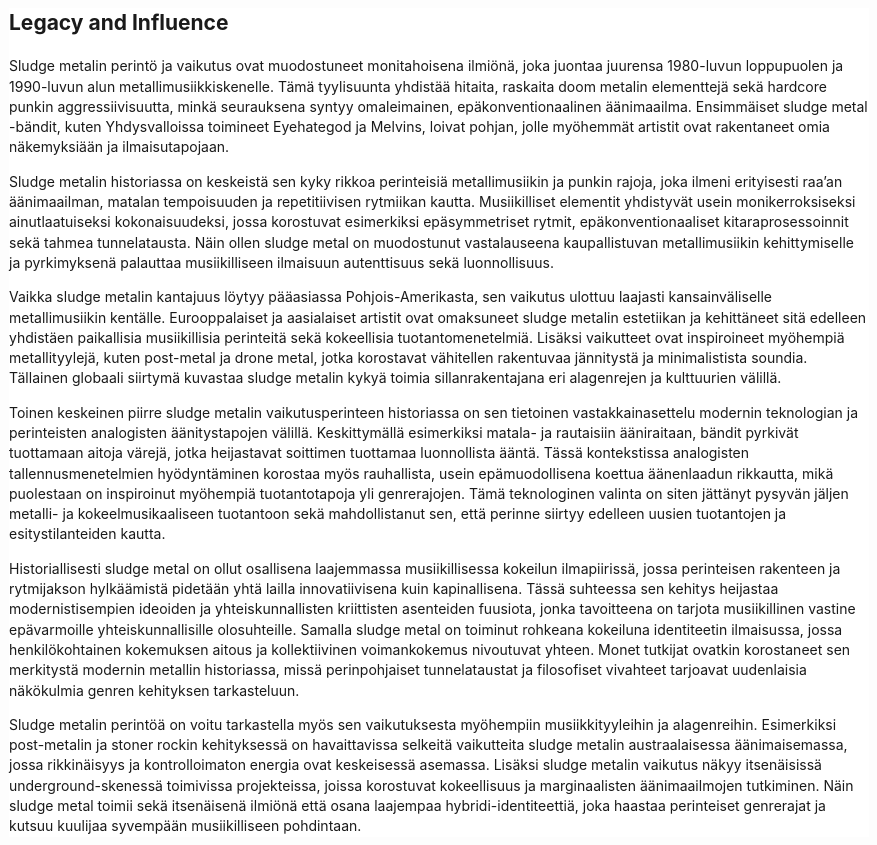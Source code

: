 ## Legacy and Influence

Sludge metalin perintö ja vaikutus ovat muodostuneet monitahoisena ilmiönä, joka juontaa juurensa
1980-luvun loppupuolen ja 1990-luvun alun metallimusiikkiskenelle. Tämä tyylisuunta yhdistää
hitaita, raskaita doom metalin elementtejä sekä hardcore punkin aggressiivisuutta, minkä seurauksena
syntyy omaleimainen, epäkonventionaalinen äänimaailma. Ensimmäiset sludge metal -bändit, kuten
Yhdysvalloissa toimineet Eyehategod ja Melvins, loivat pohjan, jolle myöhemmät artistit ovat
rakentaneet omia näkemyksiään ja ilmaisutapojaan.

Sludge metalin historiassa on keskeistä sen kyky rikkoa perinteisiä metallimusiikin ja punkin
rajoja, joka ilmeni erityisesti raa’an äänimaailman, matalan tempoisuuden ja repetitiivisen
rytmiikan kautta. Musiikilliset elementit yhdistyvät usein monikerroksiseksi ainutlaatuiseksi
kokonaisuudeksi, jossa korostuvat esimerkiksi epäsymmetriset rytmit, epäkonventionaaliset
kitaraprosessoinnit sekä tahmea tunnelatausta. Näin ollen sludge metal on muodostunut vastalauseena
kaupallistuvan metallimusiikin kehittymiselle ja pyrkimyksenä palauttaa musiikilliseen ilmaisuun
autenttisuus sekä luonnollisuus.

Vaikka sludge metalin kantajuus löytyy pääasiassa Pohjois-Amerikasta, sen vaikutus ulottuu laajasti
kansainväliselle metallimusiikin kentälle. Eurooppalaiset ja aasialaiset artistit ovat omaksuneet
sludge metalin estetiikan ja kehittäneet sitä edelleen yhdistäen paikallisia musiikillisia
perinteitä sekä kokeellisia tuotantomenetelmiä. Lisäksi vaikutteet ovat inspiroineet myöhempiä
metallityylejä, kuten post-metal ja drone metal, jotka korostavat vähitellen rakentuvaa jännitystä
ja minimalistista soundia. Tällainen globaali siirtymä kuvastaa sludge metalin kykyä toimia
sillanrakentajana eri alagenrejen ja kulttuurien välillä.

Toinen keskeinen piirre sludge metalin vaikutusperinteen historiassa on sen tietoinen
vastakkainasettelu modernin teknologian ja perinteisten analogisten äänitystapojen välillä.
Keskittymällä esimerkiksi matala- ja rautaisiin ääniraitaan, bändit pyrkivät tuottamaan aitoja
värejä, jotka heijastavat soittimen tuottamaa luonnollista ääntä. Tässä kontekstissa analogisten
tallennusmenetelmien hyödyntäminen korostaa myös rauhallista, usein epämuodollisena koettua
äänenlaadun rikkautta, mikä puolestaan on inspiroinut myöhempiä tuotantotapoja yli genrerajojen.
Tämä teknologinen valinta on siten jättänyt pysyvän jäljen metalli- ja kokeelmusikaaliseen
tuotantoon sekä mahdollistanut sen, että perinne siirtyy edelleen uusien tuotantojen ja
esitystilanteiden kautta.

Historiallisesti sludge metal on ollut osallisena laajemmassa musiikillisessa kokeilun ilmapiirissä,
jossa perinteisen rakenteen ja rytmijakson hylkäämistä pidetään yhtä lailla innovatiivisena kuin
kapinallisena. Tässä suhteessa sen kehitys heijastaa modernistisempien ideoiden ja
yhteiskunnallisten kriittisten asenteiden fuusiota, jonka tavoitteena on tarjota musiikillinen
vastine epävarmoille yhteiskunnallisille olosuhteille. Samalla sludge metal on toiminut rohkeana
kokeiluna identiteetin ilmaisussa, jossa henkilökohtainen kokemuksen aitous ja kollektiivinen
voimankokemus nivoutuvat yhteen. Monet tutkijat ovatkin korostaneet sen merkitystä modernin metallin
historiassa, missä perinpohjaiset tunnelataustat ja filosofiset vivahteet tarjoavat uudenlaisia
näkökulmia genren kehityksen tarkasteluun.

Sludge metalin perintöä on voitu tarkastella myös sen vaikutuksesta myöhempiin musiikkityyleihin ja
alagenreihin. Esimerkiksi post-metalin ja stoner rockin kehityksessä on havaittavissa selkeitä
vaikutteita sludge metalin austraalaisessa äänimaisemassa, jossa rikkinäisyys ja kontrolloimaton
energia ovat keskeisessä asemassa. Lisäksi sludge metalin vaikutus näkyy itsenäisissä
underground-skenessä toimivissa projekteissa, joissa korostuvat kokeellisuus ja marginaalisten
äänimaailmojen tutkiminen. Näin sludge metal toimii sekä itsenäisenä ilmiönä että osana laajempaa
hybridi-identiteettiä, joka haastaa perinteiset genrerajat ja kutsuu kuulijaa syvempään
musiikilliseen pohdintaan.
